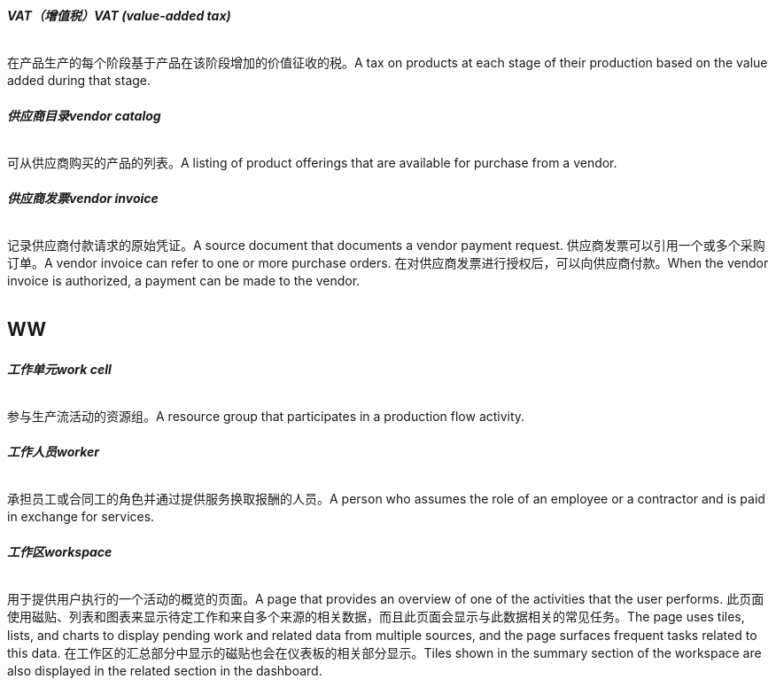 ###### <a name="vat-value-added-tax"></a><span data-ttu-id="adca1-420">**VAT（增值税）**</span><span class="sxs-lookup"><span data-stu-id="adca1-420">**VAT (value-added tax)**</span></span>

<span data-ttu-id="adca1-421">在产品生产的每个阶段基于产品在该阶段增加的价值征收的税。</span><span class="sxs-lookup"><span data-stu-id="adca1-421">A tax on products at each stage of their production based on the value added during that stage.</span></span>

###### <a name="vendor-catalog"></a><span data-ttu-id="adca1-422">**供应商目录**</span><span class="sxs-lookup"><span data-stu-id="adca1-422">**vendor catalog**</span></span>

<span data-ttu-id="adca1-423">可从供应商购买的产品的列表。</span><span class="sxs-lookup"><span data-stu-id="adca1-423">A listing of product offerings that are available for purchase from a vendor.</span></span>

###### <a name="vendor-invoice"></a><span data-ttu-id="adca1-424">**供应商发票**</span><span class="sxs-lookup"><span data-stu-id="adca1-424">**vendor invoice**</span></span>

<span data-ttu-id="adca1-425">记录供应商付款请求的原始凭证。</span><span class="sxs-lookup"><span data-stu-id="adca1-425">A source document that documents a vendor payment request.</span></span> <span data-ttu-id="adca1-426">供应商发票可以引用一个或多个采购订单。</span><span class="sxs-lookup"><span data-stu-id="adca1-426">A vendor invoice can refer to one or more purchase orders.</span></span> <span data-ttu-id="adca1-427">在对供应商发票进行授权后，可以向供应商付款。</span><span class="sxs-lookup"><span data-stu-id="adca1-427">When the vendor invoice is authorized, a payment can be made to the vendor.</span></span>

## <a name="w"></a><span data-ttu-id="adca1-428">**W**</span><span class="sxs-lookup"><span data-stu-id="adca1-428">**W**</span></span>

###### <a name="work-cell"></a><span data-ttu-id="adca1-429">**工作单元**</span><span class="sxs-lookup"><span data-stu-id="adca1-429">**work cell**</span></span>

<span data-ttu-id="adca1-430">参与生产流活动的资源组。</span><span class="sxs-lookup"><span data-stu-id="adca1-430">A resource group that participates in a production flow activity.</span></span>

###### <a name="worker"></a><span data-ttu-id="adca1-431">**工作人员**</span><span class="sxs-lookup"><span data-stu-id="adca1-431">**worker**</span></span>

<span data-ttu-id="adca1-432">承担员工或合同工的角色并通过提供服务换取报酬的人员。</span><span class="sxs-lookup"><span data-stu-id="adca1-432">A person who assumes the role of an employee or a contractor and is paid in exchange for services.</span></span>

###### <a name="workspace"></a><span data-ttu-id="adca1-433">**工作区**</span><span class="sxs-lookup"><span data-stu-id="adca1-433">**workspace**</span></span>

<span data-ttu-id="adca1-434">用于提供用户执行的一个活动的概览的页面。</span><span class="sxs-lookup"><span data-stu-id="adca1-434">A page that provides an overview of one of the activities that the user performs.</span></span> <span data-ttu-id="adca1-435">此页面使用磁贴、列表和图表来显示待定工作和来自多个来源的相关数据，而且此页面会显示与此数据相关的常见任务。</span><span class="sxs-lookup"><span data-stu-id="adca1-435">The page uses tiles, lists, and charts to display pending work and related data from multiple sources, and the page surfaces frequent tasks related to this data.</span></span> <span data-ttu-id="adca1-436">在工作区的汇总部分中显示的磁贴也会在仪表板的相关部分显示。</span><span class="sxs-lookup"><span data-stu-id="adca1-436">Tiles shown in the summary section of the workspace are also displayed in the related section in the dashboard.</span></span>
